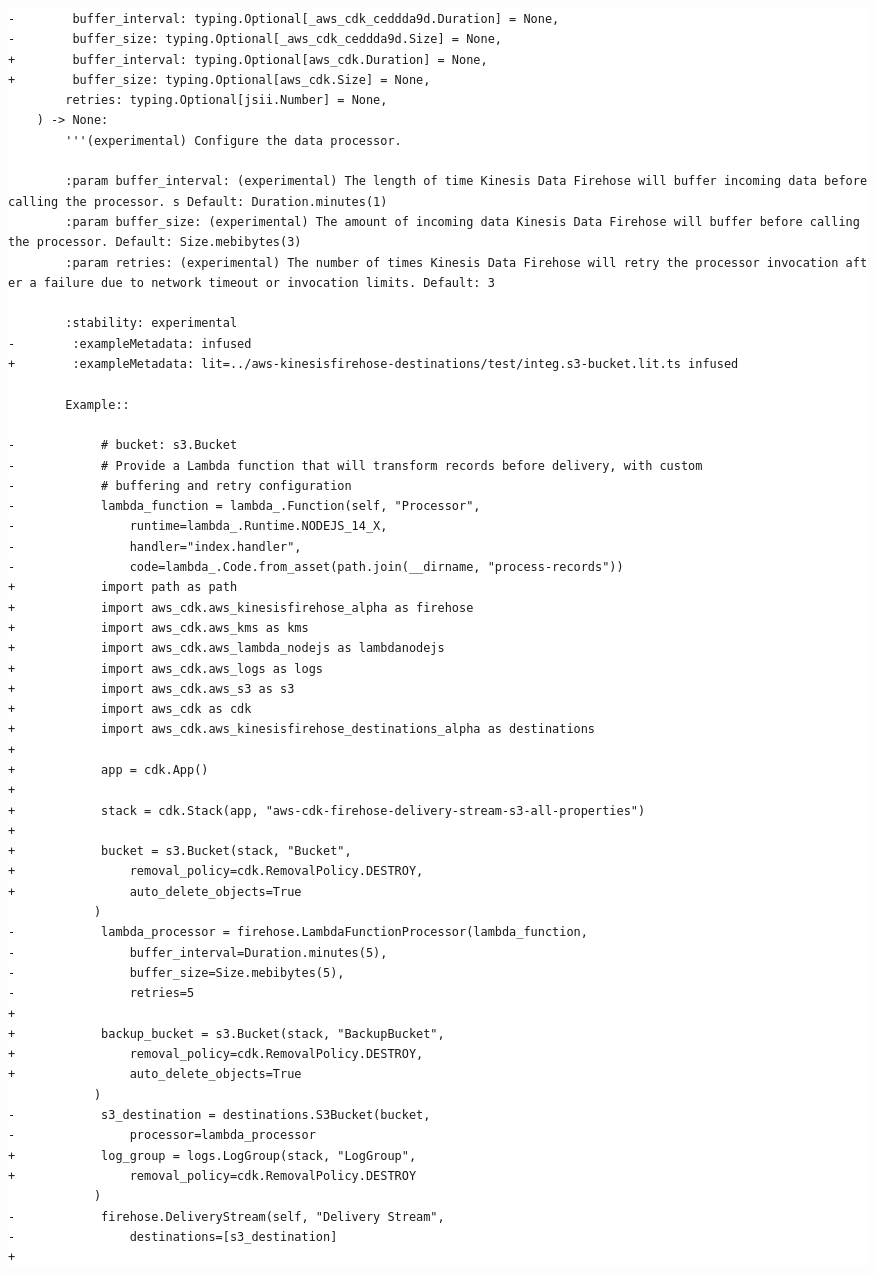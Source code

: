  ```
-        buffer_interval: typing.Optional[_aws_cdk_ceddda9d.Duration] = None,
-        buffer_size: typing.Optional[_aws_cdk_ceddda9d.Size] = None,
+        buffer_interval: typing.Optional[aws_cdk.Duration] = None,
+        buffer_size: typing.Optional[aws_cdk.Size] = None,
         retries: typing.Optional[jsii.Number] = None,
     ) -> None:
         '''(experimental) Configure the data processor.
 
         :param buffer_interval: (experimental) The length of time Kinesis Data Firehose will buffer incoming data before calling the processor. s Default: Duration.minutes(1)
         :param buffer_size: (experimental) The amount of incoming data Kinesis Data Firehose will buffer before calling the processor. Default: Size.mebibytes(3)
         :param retries: (experimental) The number of times Kinesis Data Firehose will retry the processor invocation after a failure due to network timeout or invocation limits. Default: 3
 
         :stability: experimental
-        :exampleMetadata: infused
+        :exampleMetadata: lit=../aws-kinesisfirehose-destinations/test/integ.s3-bucket.lit.ts infused
 
         Example::
 
-            # bucket: s3.Bucket
-            # Provide a Lambda function that will transform records before delivery, with custom
-            # buffering and retry configuration
-            lambda_function = lambda_.Function(self, "Processor",
-                runtime=lambda_.Runtime.NODEJS_14_X,
-                handler="index.handler",
-                code=lambda_.Code.from_asset(path.join(__dirname, "process-records"))
+            import path as path
+            import aws_cdk.aws_kinesisfirehose_alpha as firehose
+            import aws_cdk.aws_kms as kms
+            import aws_cdk.aws_lambda_nodejs as lambdanodejs
+            import aws_cdk.aws_logs as logs
+            import aws_cdk.aws_s3 as s3
+            import aws_cdk as cdk
+            import aws_cdk.aws_kinesisfirehose_destinations_alpha as destinations
+            
+            app = cdk.App()
+            
+            stack = cdk.Stack(app, "aws-cdk-firehose-delivery-stream-s3-all-properties")
+            
+            bucket = s3.Bucket(stack, "Bucket",
+                removal_policy=cdk.RemovalPolicy.DESTROY,
+                auto_delete_objects=True
             )
-            lambda_processor = firehose.LambdaFunctionProcessor(lambda_function,
-                buffer_interval=Duration.minutes(5),
-                buffer_size=Size.mebibytes(5),
-                retries=5
+            
+            backup_bucket = s3.Bucket(stack, "BackupBucket",
+                removal_policy=cdk.RemovalPolicy.DESTROY,
+                auto_delete_objects=True
             )
-            s3_destination = destinations.S3Bucket(bucket,
-                processor=lambda_processor
+            log_group = logs.LogGroup(stack, "LogGroup",
+                removal_policy=cdk.RemovalPolicy.DESTROY
             )
-            firehose.DeliveryStream(self, "Delivery Stream",
-                destinations=[s3_destination]
+            
 ```